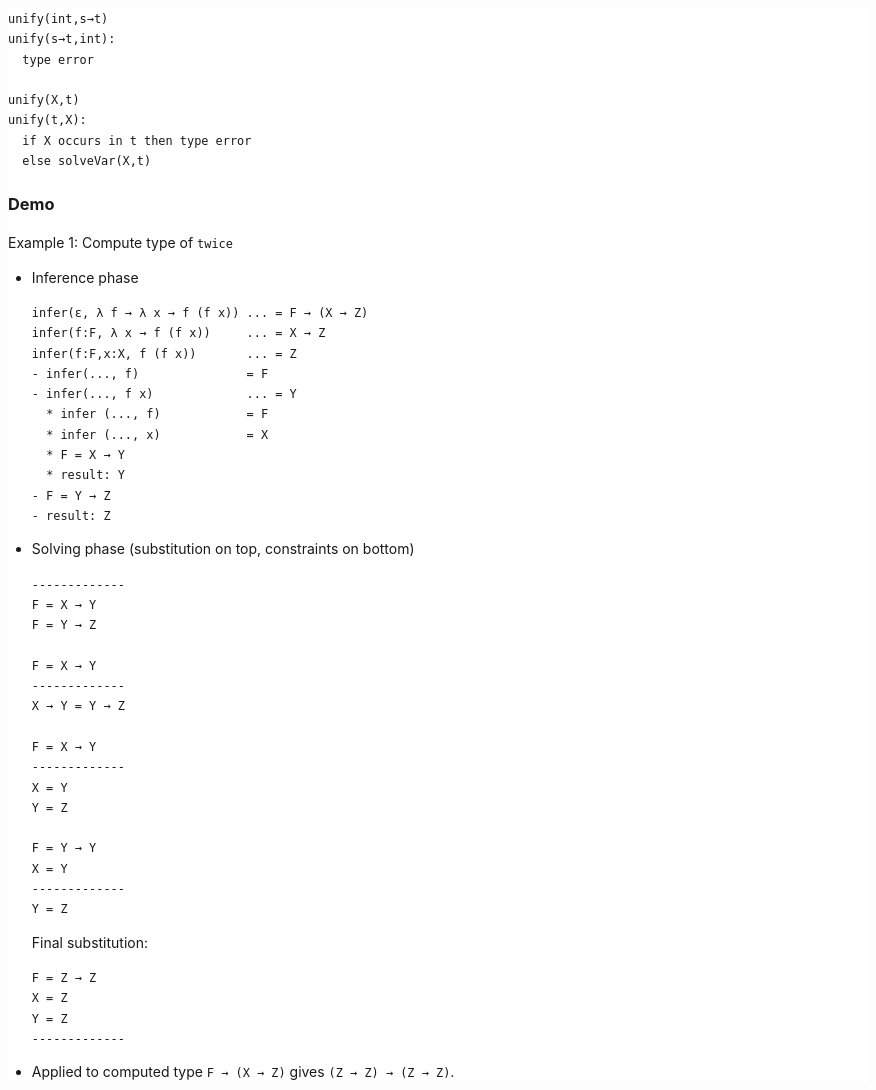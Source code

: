     unify(int,s→t)
    unify(s→t,int):
      type error

    unify(X,t)
    unify(t,X):
      if X occurs in t then type error
      else solveVar(X,t)

### Demo

Example 1:  Compute type of `twice`

  - Inference phase

        infer(ε, λ f → λ x → f (f x)) ... = F → (X → Z)
        infer(f:F, λ x → f (f x))     ... = X → Z
        infer(f:F,x:X, f (f x))       ... = Z
        - infer(..., f)               = F
        - infer(..., f x)             ... = Y
          * infer (..., f)            = F
          * infer (..., x)            = X
          * F = X → Y
          * result: Y
        - F = Y → Z
        - result: Z

  - Solving phase (substitution on top, constraints on bottom)


        -------------
        F = X → Y
        F = Y → Z

        F = X → Y
        -------------
        X → Y = Y → Z

        F = X → Y
        -------------
        X = Y
        Y = Z

        F = Y → Y
        X = Y
        -------------
        Y = Z

    Final substitution:

        F = Z → Z
        X = Z
        Y = Z
        -------------

  - Applied to computed type `F → (X → Z)` gives `(Z → Z) → (Z → Z)`.
